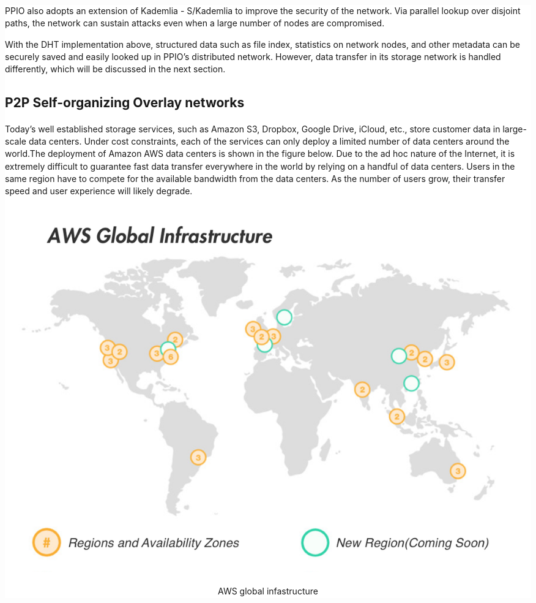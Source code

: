 PPIO also adopts an extension of Kademlia - S/Kademlia to improve the security of the network. Via parallel lookup over disjoint paths, the network can sustain attacks even when a large number of nodes are compromised.

With the DHT implementation above, structured data such as file index, statistics on network nodes, and other metadata can be securely saved and easily looked up in PPIO’s distributed network. However, data transfer in its storage network is handled differently, which will be discussed in the next section.

## P2P Self-organizing Overlay networks
Today’s well established storage services, such as Amazon S3, Dropbox, Google Drive, iCloud, etc., store customer data in large-scale data centers. Under cost constraints, each of the services can only deploy a limited number of data centers around the world.The deployment of Amazon AWS data centers is shown in the figure below. Due to the ad hoc nature of the Internet, it is extremely difficult to guarantee fast data transfer everywhere in the world by relying on a handful of data centers. Users in the same region have to compete for the available bandwidth from the data centers. As the number of users grow, their transfer speed and user experience will likely degrade.

![AWS global infastructure](./Images/AWS.png)
<p style="font-size:14px; text-align:center;">AWS global infastructure</p>
